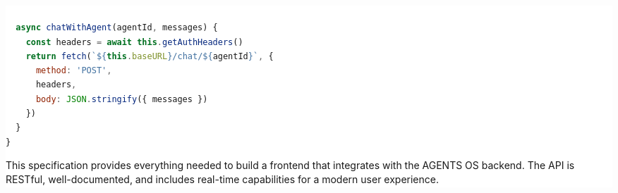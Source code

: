 ```javascript

  async chatWithAgent(agentId, messages) {
    const headers = await this.getAuthHeaders()
    return fetch(`${this.baseURL}/chat/${agentId}`, {
      method: 'POST',
      headers,
      body: JSON.stringify({ messages })
    })
  }
}
```

This specification provides everything needed to build a frontend that integrates with the AGENTS OS backend. The API is RESTful, well-documented, and includes real-time capabilities for a modern user experience. 